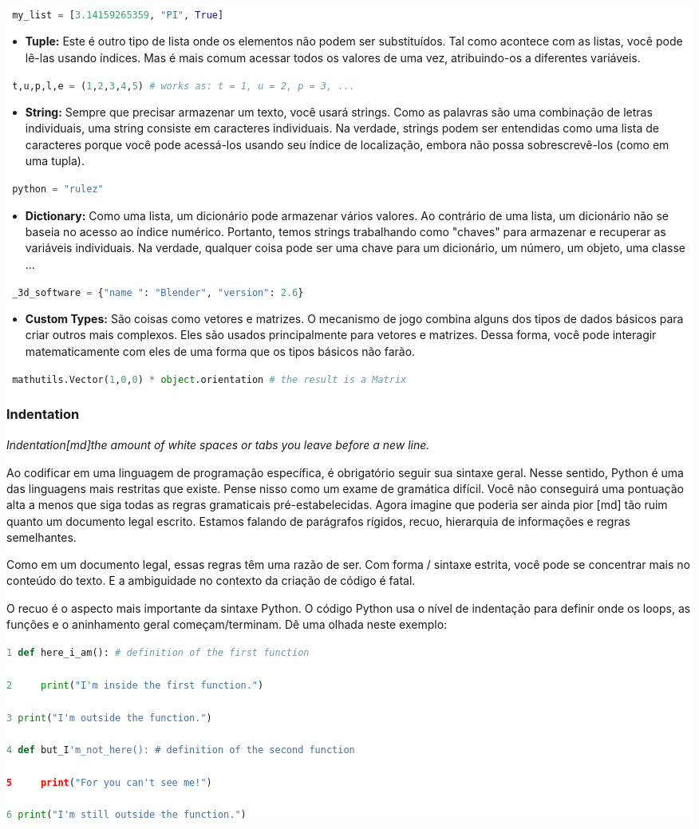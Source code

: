 ```python
 my_list = [3.14159265359, "PI", True]
```

- **Tuple:** Este é outro tipo de lista onde os elementos não podem ser substituídos. Tal como acontece com as listas, você pode lê-las usando índices. Mas é mais comum acessar todos os valores de uma vez, atribuindo-os a diferentes variáveis.

```python
 t,u,p,l,e = (1,2,3,4,5) # works as: t = 1, u = 2, p = 3, ...
```

- **String:** Sempre que precisar armazenar um texto, você usará strings. Como as palavras são uma combinação de letras individuais, uma string consiste em caracteres individuais. Na verdade, strings podem ser entendidas como uma lista de caracteres porque você pode acessá-los usando seu índice de localização, embora não possa sobrescrevê-los (como em uma tupla).

```python
 python = "rulez"
```

- **Dictionary:** Como uma lista, um dicionário pode armazenar vários valores. Ao contrário de uma lista, um dicionário não se baseia no acesso ao índice numérico. Portanto, temos strings trabalhando como "chaves" para armazenar e recuperar as variáveis individuais. Na verdade, qualquer coisa pode ser uma chave para um dicionário, um número, um objeto, uma classe ...

```python
 _3d_software = {"name ": "Blender", "version": 2.6}
```

- **Custom Types:** São coisas como vetores e matrizes. O mecanismo de jogo combina alguns dos tipos de dados básicos para criar outros mais complexos. Eles são usados principalmente para vetores e matrizes. Dessa forma, você pode interagir matematicamente com eles de uma forma que os tipos básicos não farão.

```python
 mathutils.Vector(1,0,0) * object.orientation # the result is a Matrix
```

### Indentation <a id="Indentation"></a>

_Indentation[md]the amount of white spaces or tabs you leave before a new line._

Ao codificar em uma linguagem de programação específica, é obrigatório seguir sua sintaxe geral. Nesse sentido, Python é uma das linguagens mais restritas que existe. Pense nisso como um exame de gramática difícil. Você não conseguirá uma pontuação alta a menos que siga todas as regras gramaticais pré-estabelecidas. Agora imagine que poderia ser ainda pior [md] tão ruim quanto um documento legal escrito. Estamos falando de parágrafos rígidos, recuo, hierarquia de informações e regras semelhantes.

Como em um documento legal, essas regras têm uma razão de ser. Com forma / sintaxe estrita, você pode se concentrar mais no conteúdo do texto. E a ambiguidade no contexto da criação de código é fatal.

O recuo é o aspecto mais importante da sintaxe Python. O código Python usa o nível de indentação para definir onde os loops, as funções e o aninhamento geral começam/terminam. Dê uma olhada neste exemplo:

```python
1 def here_i_am(): # definition of the first function

2     print("I'm inside the first function.")

3 print("I'm outside the function.")

4 def but_I'm_not_here(): # definition of the second function

5     print("For you can't see me!")

6 print("I'm still outside the function.")

```